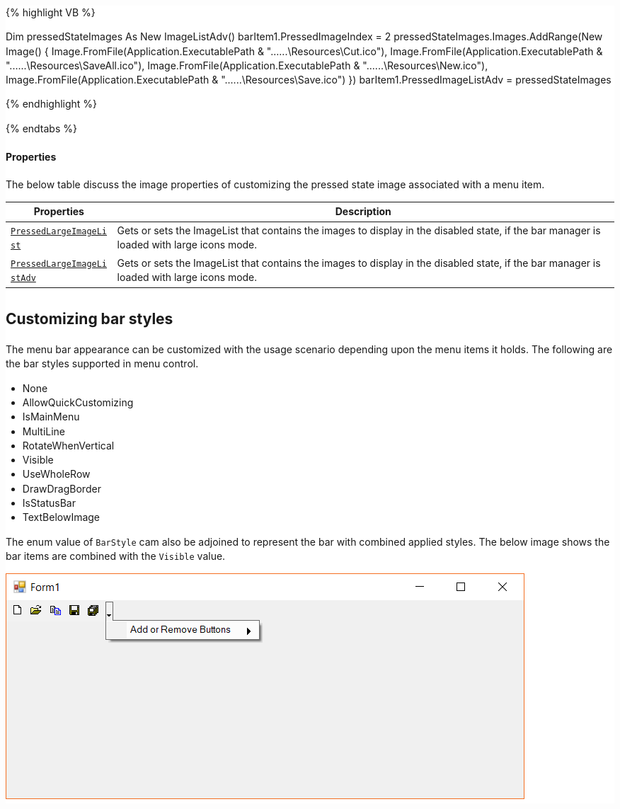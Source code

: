 {% highlight VB %}

Dim pressedStateImages As New ImageListAdv()
barItem1.PressedImageIndex = 2
pressedStateImages.Images.AddRange(New Image()
{
   Image.FromFile(Application.ExecutablePath & "\..\..\..\Resources\Cut.ico"),
   Image.FromFile(Application.ExecutablePath & "\..\..\..\Resources\SaveAll.ico"),
   Image.FromFile(Application.ExecutablePath & "\..\..\..\Resources\New.ico"),
   Image.FromFile(Application.ExecutablePath & "\..\..\..\Resources\Save.ico")
})
barItem1.PressedImageListAdv = pressedStateImages

{% endhighlight %}

{% endtabs %}

#### Properties

The below table discuss the image properties of customizing the pressed state image associated with a menu item.

| Properties | Description |
|-------------------|-------------------|
| [`PressedLargeImageList`](https://help.syncfusion.com/cr/windowsforms/Syncfusion.Windows.Forms.Tools.XPMenus.BarItem.html#Syncfusion_Windows_Forms_Tools_XPMenus_BarItem_PressedLargeImageList) | Gets or sets the ImageList that contains the images to display in the disabled state, if the bar manager is loaded with large icons mode. |
| [`PressedLargeImageListAdv`](https://help.syncfusion.com/cr/windowsforms/Syncfusion.Windows.Forms.Tools.XPMenus.BarItem.html#Syncfusion_Windows_Forms_Tools_XPMenus_BarItem_PressedLargeImageListAdv) | Gets or sets the ImageList that contains the images to display in the disabled state, if the bar manager is loaded with large icons mode. |

## Customizing bar styles

The menu bar appearance can be customized with the usage scenario depending upon the menu items it holds. The following are the bar styles supported in menu control.

* None
* AllowQuickCustomizing
* IsMainMenu
* MultiLine
* RotateWhenVertical
* Visible
* UseWholeRow
* DrawDragBorder
* IsStatusBar
* TextBelowImage

The enum value of `BarStyle` cam also be adjoined to represent the bar with combined applied styles. The below image shows the bar items are combined with the `Visible` value.

![Bar enabled with customizing options](Appearance-Customization-images/barStyle_AllowQuickCustomizing.png "Allow Quick Customizing")
